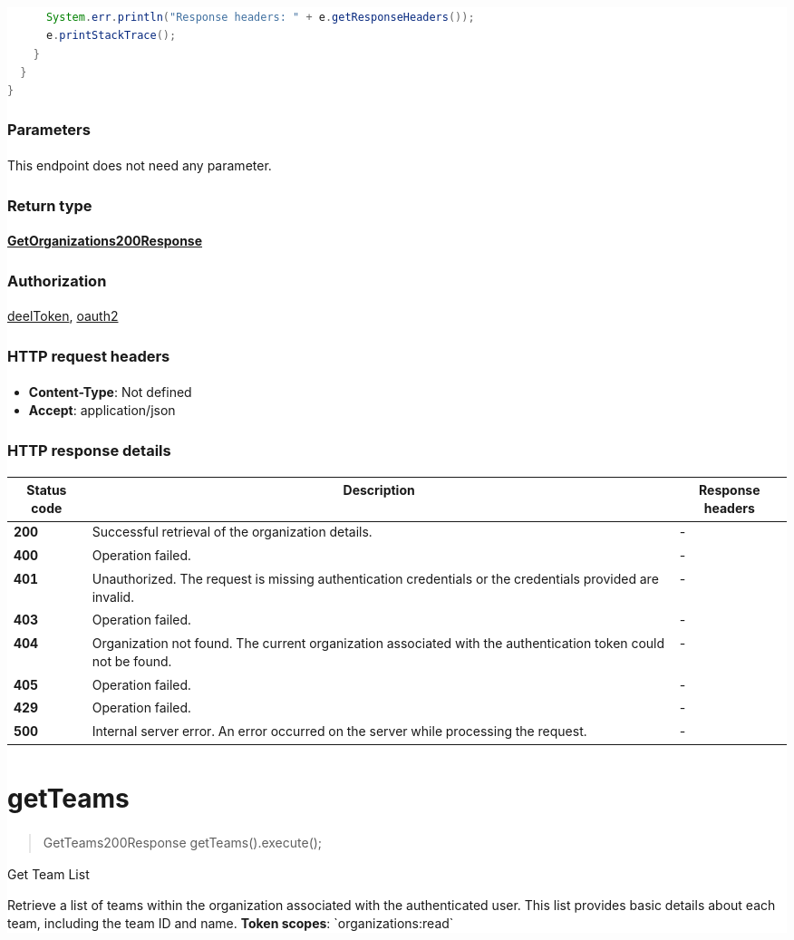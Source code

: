 ```java
      System.err.println("Response headers: " + e.getResponseHeaders());
      e.printStackTrace();
    }
  }
}
```

### Parameters
This endpoint does not need any parameter.

### Return type

[**GetOrganizations200Response**](GetOrganizations200Response.md)

### Authorization

[deelToken](../README.md#deelToken), [oauth2](../README.md#oauth2)

### HTTP request headers

 - **Content-Type**: Not defined
 - **Accept**: application/json

### HTTP response details
| Status code | Description | Response headers |
|-------------|-------------|------------------|
| **200** | Successful retrieval of the organization details. |  -  |
| **400** | Operation failed. |  -  |
| **401** | Unauthorized. The request is missing authentication credentials or the credentials provided are invalid. |  -  |
| **403** | Operation failed. |  -  |
| **404** | Organization not found. The current organization associated with the authentication token could not be found. |  -  |
| **405** | Operation failed. |  -  |
| **429** | Operation failed. |  -  |
| **500** | Internal server error. An error occurred on the server while processing the request. |  -  |

<a id="getTeams"></a>
# **getTeams**
> GetTeams200Response getTeams().execute();

Get Team List

Retrieve a list of teams within the organization associated with the authenticated user. This list provides basic details about each team, including the team ID and name.  **Token scopes**: &#x60;organizations:read&#x60;

